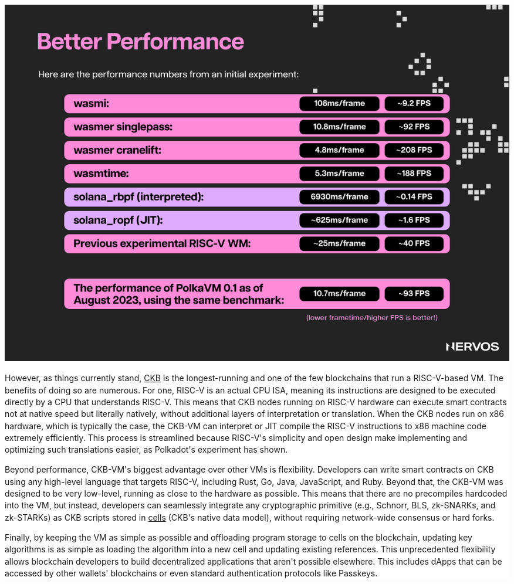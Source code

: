 ![alt_text](images/image13.png "image_tooltip")

However, as things currently stand, [CKB](https://www.youtube.com/watch?v=zD9xFpLmkVM) is the longest-running and one of the few blockchains that run a RISC-V-based VM. The benefits of doing so are numerous. For one, RISC-V is an actual CPU ISA, meaning its instructions are designed to be executed directly by a CPU that understands RISC-V. This means that CKB nodes running on RISC-V hardware can execute smart contracts not at native speed but literally natively, without additional layers of interpretation or translation. When the CKB nodes run on x86 hardware, which is typically the case, the CKB-VM can interpret or JIT compile the RISC-V instructions to x86 machine code extremely efficiently. This process is streamlined because RISC-V's simplicity and open design make implementing and optimizing such translations easier, as Polkadot's experiment has shown.

Beyond performance, CKB-VM's biggest advantage over other VMs is flexibility. Developers can write smart contracts on CKB using any high-level language that targets RISC-V, including Rust, Go, Java, JavaScript, and Ruby. Beyond that, the CKB-VM was designed to be very low-level, running as close to the hardware as possible. This means that there are no precompiles hardcoded into the VM, but instead, developers can seamlessly integrate any cryptographic primitive (e.g., Schnorr, BLS, zk-SNARKs, and zk-STARKs) as CKB scripts stored in [cells](https://www.youtube.com/watch?v=EBoTUw4MI0k) (CKB's native data model), without requiring network-wide consensus or hard forks. 

Finally, by keeping the VM as simple as possible and offloading program storage to cells on the blockchain, updating key algorithms is as simple as loading the algorithm into a new cell and updating existing references. This unprecedented flexibility allows blockchain developers to build decentralized applications that aren't possible elsewhere. This includes dApps that can be accessed by other wallets' blockchains or even standard authentication protocols like Passkeys.
